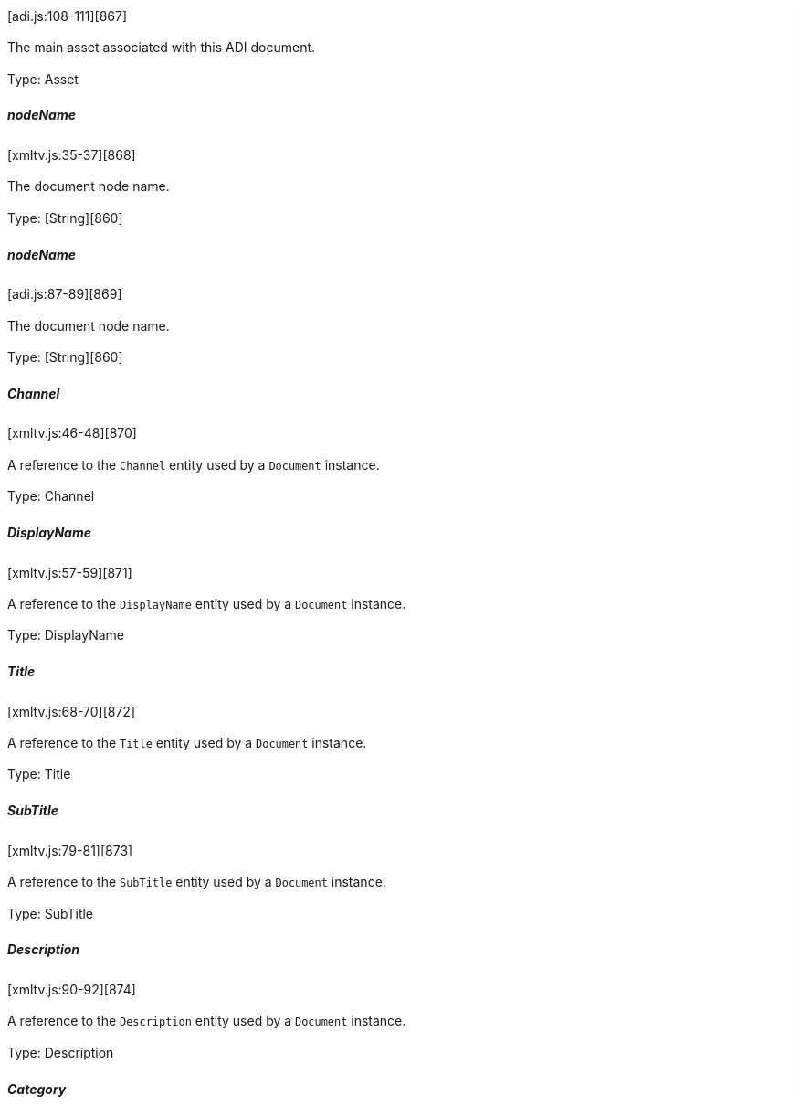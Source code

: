 [adi.js:108-111][867]

The main asset associated with this ADI document.

Type: Asset

##### nodeName

[xmltv.js:35-37][868]

The document node name.

Type: [String][860]

##### nodeName

[adi.js:87-89][869]

The document node name.

Type: [String][860]

##### Channel

[xmltv.js:46-48][870]

A reference to the `Channel` entity used by a `Document` instance.

Type: Channel

##### DisplayName

[xmltv.js:57-59][871]

A reference to the `DisplayName` entity used by a `Document` instance.

Type: DisplayName

##### Title

[xmltv.js:68-70][872]

A reference to the `Title` entity used by a `Document` instance.

Type: Title

##### SubTitle

[xmltv.js:79-81][873]

A reference to the `SubTitle` entity used by a `Document` instance.

Type: SubTitle

##### Description

[xmltv.js:90-92][874]

A reference to the `Description` entity used by a `Document` instance.

Type: Description

##### Category
